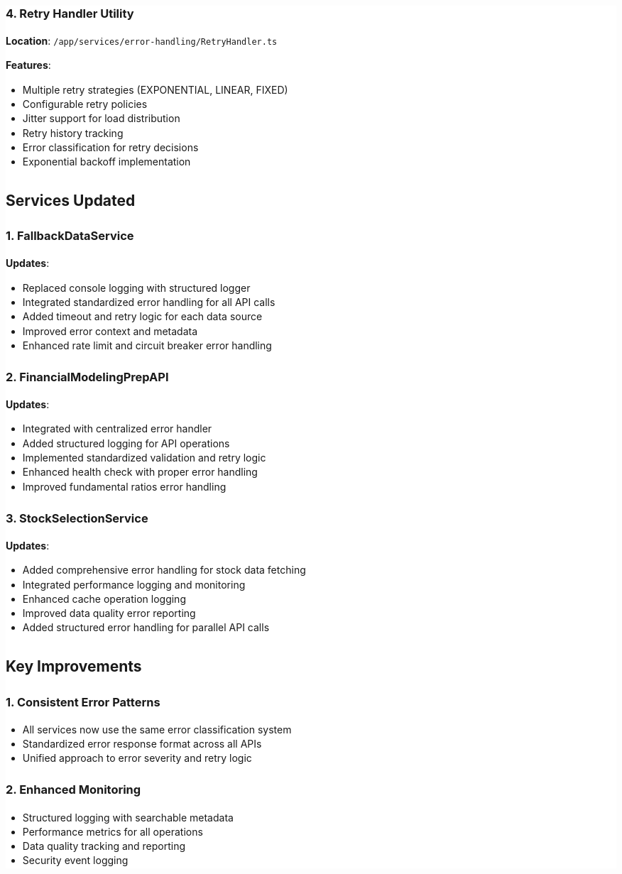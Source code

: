 ### 4. Retry Handler Utility
**Location**: `/app/services/error-handling/RetryHandler.ts`

**Features**:
- Multiple retry strategies (EXPONENTIAL, LINEAR, FIXED)
- Configurable retry policies
- Jitter support for load distribution
- Retry history tracking
- Error classification for retry decisions
- Exponential backoff implementation

## Services Updated

### 1. FallbackDataService
**Updates**:
- Replaced console logging with structured logger
- Integrated standardized error handling for all API calls
- Added timeout and retry logic for each data source
- Improved error context and metadata
- Enhanced rate limit and circuit breaker error handling

### 2. FinancialModelingPrepAPI
**Updates**:
- Integrated with centralized error handler
- Added structured logging for API operations
- Implemented standardized validation and retry logic
- Enhanced health check with proper error handling
- Improved fundamental ratios error handling

### 3. StockSelectionService
**Updates**:
- Added comprehensive error handling for stock data fetching
- Integrated performance logging and monitoring
- Enhanced cache operation logging
- Improved data quality error reporting
- Added structured error handling for parallel API calls

## Key Improvements

### 1. Consistent Error Patterns
- All services now use the same error classification system
- Standardized error response format across all APIs
- Unified approach to error severity and retry logic

### 2. Enhanced Monitoring
- Structured logging with searchable metadata
- Performance metrics for all operations
- Data quality tracking and reporting
- Security event logging
